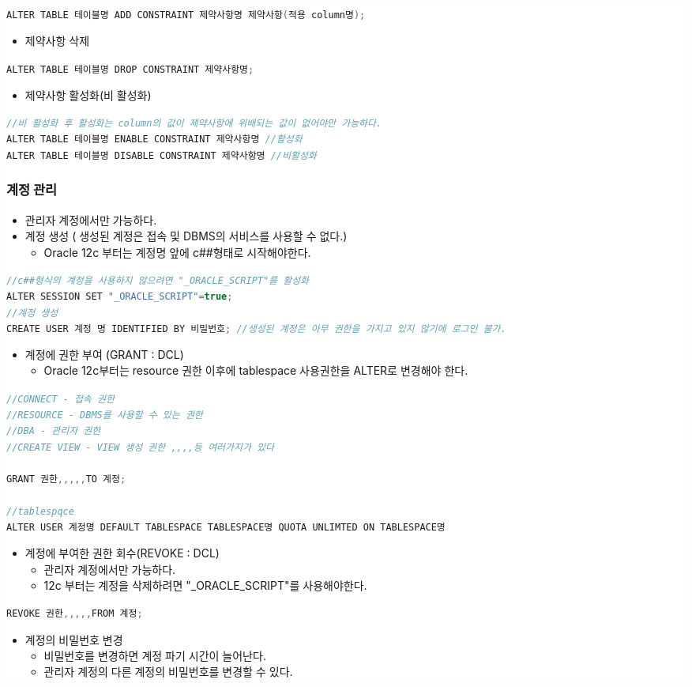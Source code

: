 ```java
ALTER TABLE 테이블명 ADD CONSTRAINT 제약사항명 제약사항(적용 column명);
```

* 제약사항 삭제 

```java
ALTER TABLE 테이블명 DROP CONSTRAINT 제약사항명;
```

* 제약사항 활성화(비 활성화)

```java
//비 활성화 후 활성화는 column의 값이 제약사항에 위배되는 값이 없어야만 가능하다.
ALTER TABLE 테이블명 ENABLE CONSTRAINT 제약사항명 //활성화
ALTER TABLE 테이블명 DISABLE CONSTRAINT 제약사항명 //비활성화
```



### 계정 관리

* 관리자 계정에서만 가능하다.
* 계정 생성 ( 생성된 계정은 접속 및 DBMS의 서비스를 사용할 수 없다.)
  * Oracle 12c 부터는 계정명 앞에 c##형태로 시작해야한다.

```java
//c##형식의 계정을 사용하지 않으려면 "_ORACLE_SCRIPT"를 활성화
ALTER SESSION SET "_ORACLE_SCRIPT"=true;
//계정 생성
CREATE USER 계정 명 IDENTIFIED BY 비밀번호; //생성된 계정은 아무 권한을 가지고 있지 않기에 로그인 불가.
```

* 계정에 권한 부여 (GRANT : DCL)
  * Oracle 12c부터는 resource 권한 이후에 tablespace 사용권한을 ALTER로 변경해야 한다.

```java
//CONNECT - 접속 권한
//RESOURCE - DBMS를 사용할 수 있는 권한
//DBA - 관리자 권한
//CREATE VIEW - VIEW 생성 권한 ,,,,등 여러가지가 있다

GRANT 권한,,,,,TO 계정;

//tablespqce
ALTER USER 계정명 DEFAULT TABLESPACE TABLESPACE명 QUOTA UNLIMTED ON TABLESPACE명
```

* 계정에 부여한 권한 회수(REVOKE : DCL)
  * 관리자 계정에서만 가능하다.
  * 12c 부터는 계정을 삭제하려면 "_ORACLE_SCRIPT"를 사용해야한다.

```java
REVOKE 권한,,,,,FROM 계정;
```

* 계정의 비밀번호 변경
  * 비밀번호를 변경하면 계정 파기 시간이 늘어난다.
  * 관리자 계정의 다른 계정의 비밀번호를 변경할 수 있다.
